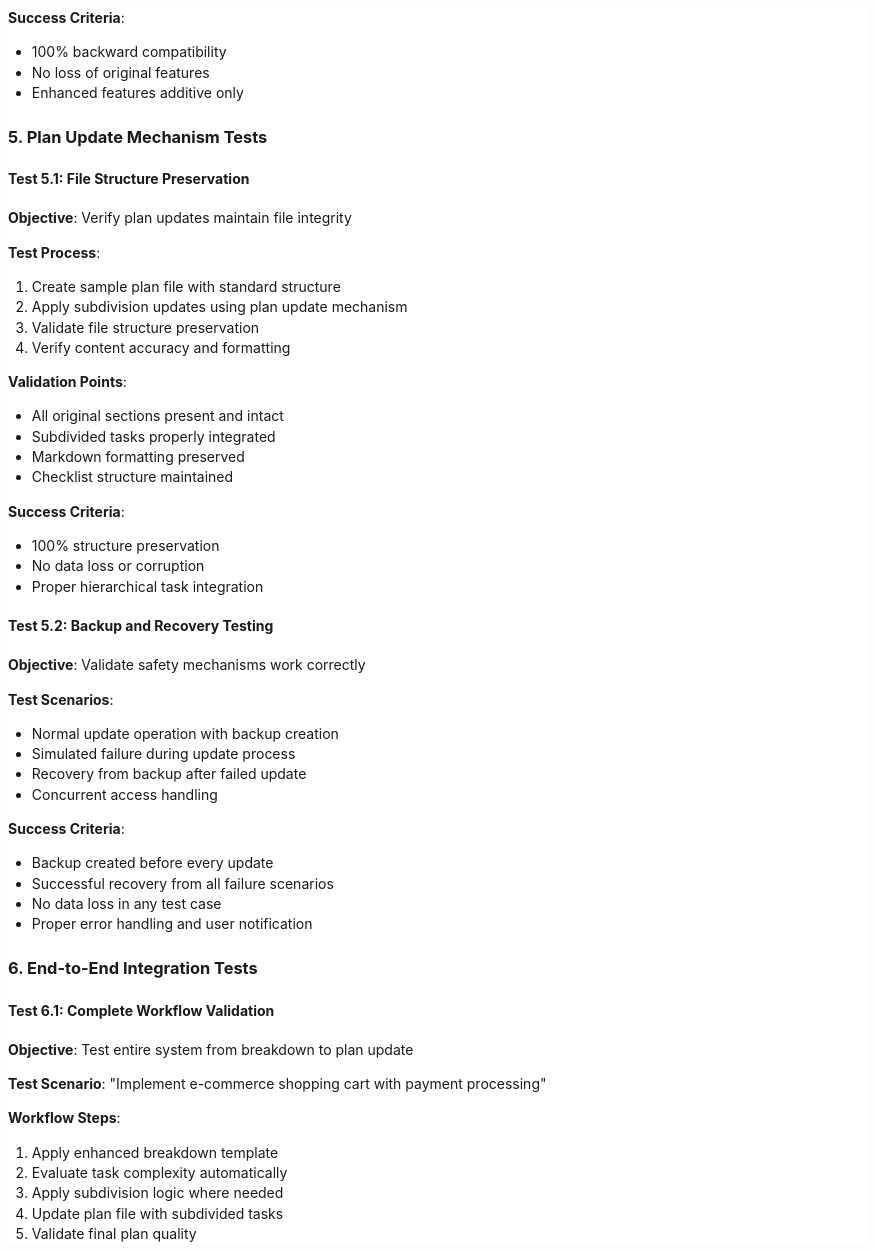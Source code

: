 **Success Criteria**:
- 100% backward compatibility
- No loss of original features
- Enhanced features additive only

### 5. Plan Update Mechanism Tests

#### Test 5.1: File Structure Preservation
**Objective**: Verify plan updates maintain file integrity

**Test Process**:
1. Create sample plan file with standard structure
2. Apply subdivision updates using plan update mechanism
3. Validate file structure preservation
4. Verify content accuracy and formatting

**Validation Points**:
- All original sections present and intact
- Subdivided tasks properly integrated
- Markdown formatting preserved
- Checklist structure maintained

**Success Criteria**:
- 100% structure preservation
- No data loss or corruption
- Proper hierarchical task integration

#### Test 5.2: Backup and Recovery Testing
**Objective**: Validate safety mechanisms work correctly

**Test Scenarios**:
- Normal update operation with backup creation
- Simulated failure during update process
- Recovery from backup after failed update
- Concurrent access handling

**Success Criteria**:
- Backup created before every update
- Successful recovery from all failure scenarios
- No data loss in any test case
- Proper error handling and user notification

### 6. End-to-End Integration Tests

#### Test 6.1: Complete Workflow Validation
**Objective**: Test entire system from breakdown to plan update

**Test Scenario**: "Implement e-commerce shopping cart with payment processing"

**Workflow Steps**:
1. Apply enhanced breakdown template
2. Evaluate task complexity automatically
3. Apply subdivision logic where needed
4. Update plan file with subdivided tasks
5. Validate final plan quality
